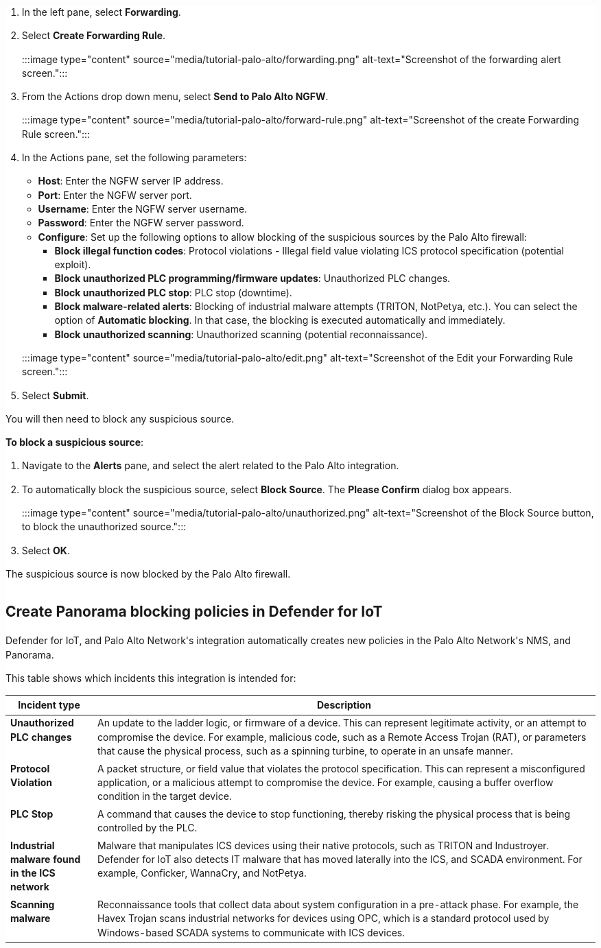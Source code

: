 1. In the left pane, select **Forwarding**.

1. Select **Create Forwarding Rule**.

    :::image type="content" source="media/tutorial-palo-alto/forwarding.png" alt-text="Screenshot of the forwarding alert screen.":::

1. From the Actions drop down menu, select **Send to Palo Alto NGFW**.

   :::image type="content" source="media/tutorial-palo-alto/forward-rule.png" alt-text="Screenshot of the create Forwarding Rule screen.":::

1. In the Actions pane, set the following parameters:

   - **Host**: Enter the NGFW server IP address.
   - **Port**: Enter the NGFW server port.
   - **Username**: Enter the NGFW server username.
   - **Password**: Enter the NGFW server password.
   - **Configure**: Set up the following options to allow blocking of the suspicious sources by the Palo Alto firewall:
     - **Block illegal function codes**: Protocol violations - Illegal field value violating ICS protocol specification (potential exploit).
     - **Block unauthorized PLC programming/firmware updates**: Unauthorized PLC changes.
     - **Block unauthorized PLC stop**: PLC stop (downtime).
     - **Block malware-related alerts**: Blocking of industrial malware attempts (TRITON, NotPetya, etc.). You can select the option of **Automatic blocking**. In that case, the blocking is executed automatically and immediately.
     - **Block unauthorized scanning**: Unauthorized scanning (potential reconnaissance).

    :::image type="content" source="media/tutorial-palo-alto/edit.png" alt-text="Screenshot of the Edit your Forwarding Rule screen.":::

1. Select **Submit**.

You will then need to block any suspicious source.

**To block a suspicious source**:

1. Navigate to the **Alerts** pane, and select the alert related to the Palo Alto integration.

1. To automatically block the suspicious source, select **Block Source**. The **Please Confirm** dialog box appears.

    :::image type="content" source="media/tutorial-palo-alto/unauthorized.png" alt-text="Screenshot of the Block Source button, to block the unauthorized source.":::

1. Select **OK**.

The suspicious source is now blocked by the Palo Alto firewall.

## Create Panorama blocking policies in Defender for IoT

Defender for IoT, and Palo Alto Network's integration automatically creates new policies in the Palo Alto Network's NMS, and Panorama.

This table shows which incidents this integration is intended for:

| Incident type | Description |
|--|--|
|**Unauthorized PLC changes** | An update to the ladder logic, or firmware of a device. This can represent legitimate activity, or an attempt to compromise the device. For example, malicious code, such as a Remote Access Trojan (RAT), or parameters that cause the physical process, such as a spinning turbine, to operate in an unsafe manner. |
|**Protocol Violation** | A packet structure, or field value that violates the protocol specification. This can represent a misconfigured application, or a malicious attempt to compromise the device. For example, causing a buffer overflow condition in the target device. |
|**PLC Stop** | A command that causes the device to stop functioning, thereby risking the physical process that is being controlled by the PLC. |
|**Industrial malware found in the ICS network** | Malware that manipulates ICS devices using their native protocols, such as TRITON and Industroyer. Defender for IoT also detects IT malware that has moved laterally into the ICS, and SCADA environment. For example, Conficker, WannaCry, and NotPetya. |
|**Scanning malware** | Reconnaissance tools that collect data about system configuration in a pre-attack phase. For example, the Havex Trojan scans industrial networks for devices using OPC, which is a standard protocol used by Windows-based SCADA systems to communicate with ICS devices. |
